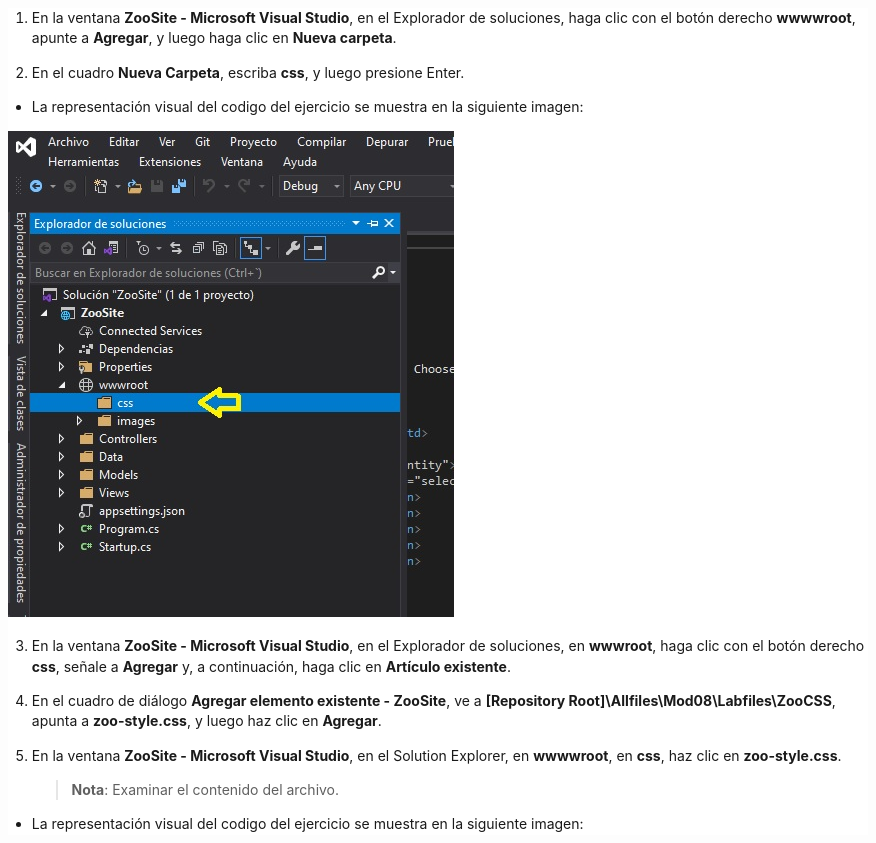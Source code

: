 1. En la ventana **ZooSite - Microsoft Visual Studio**, en el Explorador de soluciones, haga clic con el botón derecho **wwwwroot**, apunte a **Agregar**, y luego haga clic en **Nueva carpeta**.

2. En el cuadro **Nueva Carpeta**, escriba **css**, y luego presione Enter.

- La representación visual del codigo del ejercicio se muestra en la siguiente imagen:

![alt text](./Images/Fig-5-css.jpg "Visualización de la carpeta creada 'css' de la aplicación !!!")

3. En la ventana **ZooSite - Microsoft Visual Studio**, en el Explorador de soluciones, en **wwwroot**, haga clic con el botón derecho **css**, señale a **Agregar** y, a continuación, haga clic en **Artículo existente**.

4. En el cuadro de diálogo **Agregar elemento existente - ZooSite**, ve a **[Repository Root]\Allfiles\Mod08\Labfiles\ZooCSS**, apunta a **zoo-style.css**, y luego haz clic en **Agregar**.

5. En la ventana **ZooSite - Microsoft Visual Studio**, en el Solution Explorer, en **wwwwroot**, en **css**, haz clic en **zoo-style.css**.

    >**Nota**: Examinar el contenido del archivo.

- La representación visual del codigo del ejercicio se muestra en la siguiente imagen:
